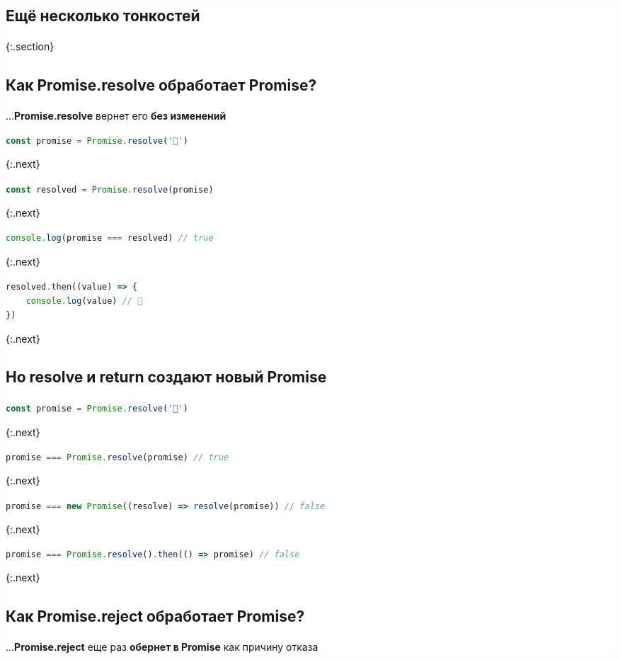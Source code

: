
## Ещё несколько тонкостей
{:.section}


## Как Promise.resolve обработает Promise?

...<b>Promise.resolve</b> вернет его <b>без изменений</b>

```js
const promise = Promise.resolve('🍏')
```
{:.next}

```js
const resolved = Promise.resolve(promise)
```
{:.next}

```js
console.log(promise === resolved) // true
```
{:.next}

```js
resolved.then((value) => {
    console.log(value) // 🍏
})
```
{:.next}


## Но resolve и return создают новый Promise

```js
const promise = Promise.resolve('🍏')
```
{:.next}

```js
promise === Promise.resolve(promise) // true
```
{:.next}

```js
promise === new Promise((resolve) => resolve(promise)) // false
```
{:.next}

```js
promise === Promise.resolve().then(() => promise) // false
```
{:.next}


## Как Promise.reject обработает Promise?

...<b>Promise.reject</b> еще раз <b>обернет в Promise</b> как причину отказа
